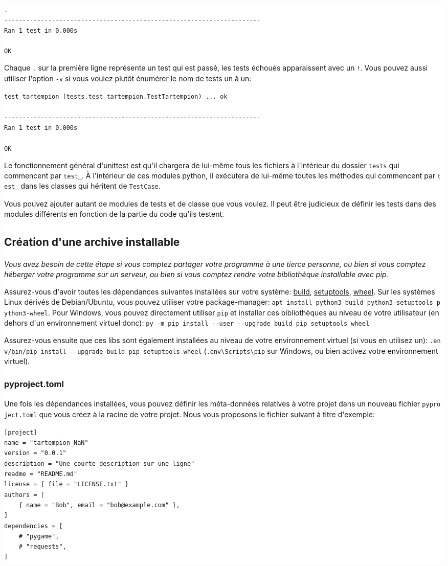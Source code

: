     .
    ----------------------------------------------------------------------
    Ran 1 test in 0.000s

    OK

Chaque `.` sur la première ligne représente un test qui est passé, les tests échoués apparaissent avec un `!`. Vous pouvez aussi utiliser l'option `-v` si vous voulez plutôt énumérer le nom de tests un à un:

    test_tartempion (tests.test_tartempion.TestTartempion) ... ok

    ----------------------------------------------------------------------
    Ran 1 test in 0.000s

    OK

Le fonctionnement général d'[unittest] est qu'il chargera de lui-même tous les fichiers à l'intérieur du dossier `tests` qui commencent par `test_`. À l'intérieur de ces modules python, il exécutera de lui-même toutes les méthodes qui commencent par `test_` dans les classes qui héritent de `TestCase`.

Vous pouvez ajouter autant de modules de tests et de classe que vous voulez. Il peut être judicieux de définir les tests dans des modules différents en fonction de la partie du code qu'ils testent.

[unittest]: https://docs.python.org/3/library/unittest.html

Création d'une archive installable
----------------------------------

*Vous avez besoin de cette étape si vous comptez partager votre programme à une tierce personne, ou bien si vous comptez héberger votre programme sur un serveur, ou bien si vous comptez rendre votre bibliothèque installable avec pip.*

Assurez-vous d'avoir toutes les dépendances suivantes installées sur votre système: [build], [setuptools], [wheel]. Sur les systèmes Linux dérivés de Debian/Ubuntu, vous pouvez utiliser votre package-manager: `apt install python3-build python3-setuptools python3-wheel`. Pour Windows, vous pouvez directement utiliser `pip` et installer ces bibliothèques au niveau de votre utilisateur (en dehors d'un environnement virtuel donc): `py -m pip install --user --upgrade build pip setuptools wheel`

Assurez-vous ensuite que ces libs sont également installées au niveau de votre environnement virtuel (si vous en utilisez un): `.env/bin/pip install --upgrade build pip setuptools wheel` (`.env\Scripts\pip` sur Windows, ou bien activez votre environnement virtuel).

### pyproject.toml

Une fois les dépendances installées, vous pouvez définir les méta-données relatives à votre projet dans un nouveau fichier `pyproject.toml` que vous créez à la racine de votre projet. Nous vous proposons le fichier suivant à titre d'exemple:

    [project]
    name = "tartempion_NaN"
    version = "0.0.1"
    description = "Une courte description sur une ligne"
    readme = "README.md"
    license = { file = "LICENSE.txt" }
    authors = [
        { name = "Bob", email = "bob@example.com" },
    ]
    dependencies = [
        # "pygame",
        # "requests",
    ]


[tester son application]: #ajout-de-tests-automatiques
[partager son programme à autrui]: #création-dune-archive-installable
[PyPA]: https://www.pypa.io/en/latest/
[dernier chapitre]: #choix-des-technologies
[venv]: https://docs.python.org/3/library/venv.html
[TOML]: https://toml.io/fr/
[build]: https://pypa-build.readthedocs.io/en/stable/index.html
[setuptools]: https://setuptools.pypa.io/en/latest/
[wheel]: https://wheel.readthedocs.io/en/latest/
[Github]: https://github.com
[venv]: https://docs.python.org/3/library/venv.html
[virtualenv]: https://virtualenv.pypa.io/en/stable/index.html
[pyenv-virtualenv]: https://github.com/pyenv/pyenv-virtualenv
[hatch]: https://hatch.pypa.io/latest/
[pdm]: https://pdm.fming.dev/
[poetry]: https://python-poetry.org/
[setuptools]: https://setuptools.readthedocs.io/en/latest/
[pytest]: https://docs.pytest.org
[nose]: https://nose.readthedocs.io/en/latest/
[ward]: https://ward.readthedocs.io/en/latest/
[hammett]: https://github.com/boxed/hammett
[flit]: https://flit.readthedocs.io/en/latest/
[hatch]: https://hatch.pypa.io/latest/
[pdm]: https://pdm.fming.dev/
[poetry]: https://python-poetry.org/
[setuptools]: https://setuptools.readthedocs.io/en/latest/
[version 61]: https://setuptools.pypa.io/en/latest/history.html#v61-0-0
[517]: https://peps.python.org/pep-0517/
[VSCode]: https://code.visualstudio.com/
[PyCharm]: https://www.jetbrains.com/pycharm/
[Sublime Text]: https://www.sublimetext.com/
[^1]: entwanne “Un Zeste de Python.” dans : Zeste de Savoir [En ligne]. [s.l.]&nbsp;: Zeste de Savoir, 2022. Disponible sur : <https://zestedesavoir.com/tutoriels/2514/un-zeste-de-python/> (consulté le 19 Mars 2023) 
[^2]: Swinnen G. “Apprendre à programmer avec Python 3: Avec 60 pages d'exercices corrigés!” 3e ed. Paris, France : Eyrolles, 2012.
[^3]: Champagne J. “Python - cours ✔.” dans : YouTube [En ligne]. [s.l.]&nbsp;: YouTube, 2017. Disponible sur : <https://www.youtube.com/playlist?list=PLrSOXFDHBtfHg8fWBd7sKPxEmahwyVBkC> (consulté le 19 Mars 2023) 
[^4]: Reitz K., Schlusser T. “The hitchhiker's guide to python: Best practices for development.” Sebastopol, CA : O'Reilly Media, Inc., 2016.
[^5]: Stratis K. “Python application layouts: A reference.” dans : Real Python [En ligne]. [s.l.]&nbsp;: Real Python, 2023. Disponible sur : <https://realpython.com/python-application-layouts/> (consulté le 19 Mars 2023)
[^6]: Le J. P. “Guide to python project structure and packaging.” dans : Medium [En ligne]. [s.l.]&nbsp;: MLearning.ai, 2023. Disponible sur : <https://medium.com/mlearning-ai/a-practical-guide-to-python-project-structure-and-packaging-90c7f7a04f95> (consulté le 19 Mars 2023)
[^7]: Setuptools “Setup.py discouraged” dans : Quickstart - setuptools 67.6.0 documentation [En ligne]. [s.l.]&nbsp;: [s.n.], [s.d.]. Disponible sur : <https://setuptools.pypa.io/en/stable/userguide/quickstart.html#setuppy-discouraged> (consulté le 19 Mars 2023)
[^8]: Ganssle P. “Why you shouldn't invoke setup.py directly.” dans : Paul Ganssle Blog [En ligne]. [s.l.]&nbsp;: [s.n.], 2021. Disponible sur : <https://blog.ganssle.io/articles/2021/10/setup-py-deprecated.html> (consulté le 19 Mars 2023)
[^9]: PyPA. “src layout vs flat layout.” dans : Python Packaging User Guide [En ligne]. [s.l.]&nbsp;: Python Packaging Autority, [s.d.]. Disponible sur : <https://packaging.python.org/en/latest/discussions/src-layout-vs-flat-layout/> (consulté le 19 Mars 2023)
[^10]: Cristian Mărieș I. “Packaging a python library - thoughts on packaging python libraries.” dans : ionel's codelog [En ligne]. [s.l.]&nbsp;: [s.n.], 2019. Disponible sur : <https://blog.ionelmc.ro/2014/05/25/python-packaging/> (consulté le 19 Mars 2023)
[^11]: PyPA. “Tool recommendations” dans : Python Packaging User Guide [En ligne]. [s.l.]&nbsp;: Python Packaging Autority, [s.d.]. Disponible sur : <https://packaging.python.org/en/latest/discussions/src-layout-vs-flat-layout/> (consulté le 19 Mars 2023)